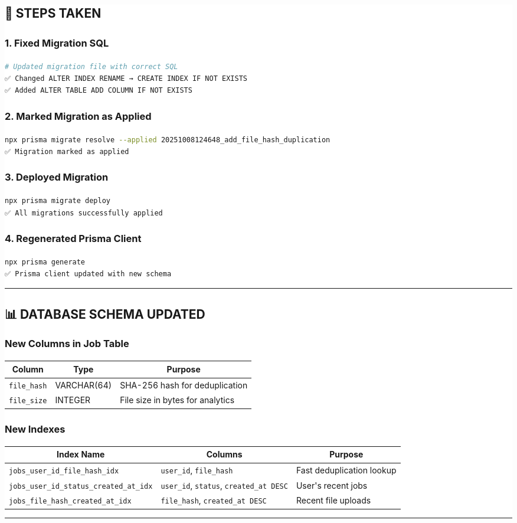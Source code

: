 
## 🔧 STEPS TAKEN

### **1. Fixed Migration SQL**
```bash
# Updated migration file with correct SQL
✅ Changed ALTER INDEX RENAME → CREATE INDEX IF NOT EXISTS
✅ Added ALTER TABLE ADD COLUMN IF NOT EXISTS
```

### **2. Marked Migration as Applied**
```bash
npx prisma migrate resolve --applied 20251008124648_add_file_hash_duplication
✅ Migration marked as applied
```

### **3. Deployed Migration**
```bash
npx prisma migrate deploy
✅ All migrations successfully applied
```

### **4. Regenerated Prisma Client**
```bash
npx prisma generate
✅ Prisma client updated with new schema
```

---

## 📊 DATABASE SCHEMA UPDATED

### **New Columns in Job Table**

| Column | Type | Purpose |
|--------|------|---------|
| `file_hash` | VARCHAR(64) | SHA-256 hash for deduplication |
| `file_size` | INTEGER | File size in bytes for analytics |

### **New Indexes**

| Index Name | Columns | Purpose |
|------------|---------|---------|
| `jobs_user_id_file_hash_idx` | `user_id`, `file_hash` | Fast deduplication lookup |
| `jobs_user_id_status_created_at_idx` | `user_id`, `status`, `created_at DESC` | User's recent jobs |
| `jobs_file_hash_created_at_idx` | `file_hash`, `created_at DESC` | Recent file uploads |

---
